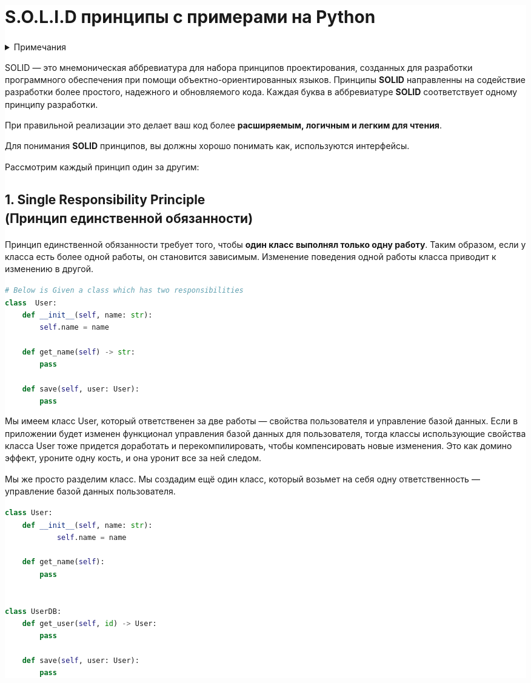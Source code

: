 # S.O.L.I.D принципы с примерами на Python

<details><summary>Примечания</summary></details>


SOLID — это мнемоническая аббревиатура для набора принципов проектирования, созданных для разработки программного обеспечения при помощи объектно-ориентированных языков. Принципы **SOLID** направленны на содействие разработки более простого, надежного и обновляемого кода. Каждая буква в аббревиатуре **SOLID** соответствует одному принципу разработки.

При правильной реализации это делает ваш код более **расширяемым, логичным и легким для чтения**.

Для понимания **SOLID** принципов, вы должны хорошо понимать как, используются интерфейсы.

Рассмотрим каждый принцип один за другим:

## 1. Single Responsibility Principle<br>  (Принцип единственной обязанности)

Принцип единственной обязанности требует того, чтобы **один класс выполнял только одну работу**. 
Таким образом, если у класса есть более одной работы, он становится зависимым. 
Изменение поведения одной работы класса приводит к изменению в другой.

```python
# Below is Given a class which has two responsibilities 
class  User:
    def __init__(self, name: str):
        self.name = name
    
    def get_name(self) -> str:
        pass

    def save(self, user: User):
        pass
```

Мы имеем класс User, который ответственен за две работы — свойства пользователя и управление базой данных. Если в приложении будет изменен функционал управления базой данных для пользователя, тогда классы использующие свойства класса User тоже придется доработать и перекомпилировать, чтобы компенсировать новые изменения. Это как домино эффект, уроните одну кость, и она уронит все за ней следом.

Мы же просто разделим класс. Мы создадим ещё один класс, который возьмет на себя одну ответственность — управление базой данных пользователя.

```python
class User:
    def __init__(self, name: str):
            self.name = name
    
    def get_name(self):
        pass


class UserDB:
    def get_user(self, id) -> User:
        pass

    def save(self, user: User):
        pass
```
